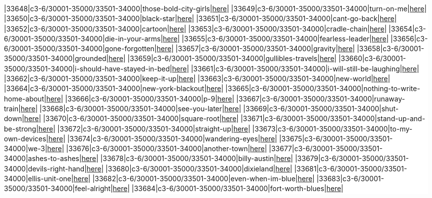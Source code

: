 |33648|c3-6/30001-35000/33501-34000|those-bold-city-girls|[here](https://cdn.jsdelivr.net/gh/guitarchord/c3-6/30001-35000/33501-34000/those-bold-city-girls.webp)|
|33649|c3-6/30001-35000/33501-34000|turn-on-me|[here](https://cdn.jsdelivr.net/gh/guitarchord/c3-6/30001-35000/33501-34000/turn-on-me.webp)|
|33650|c3-6/30001-35000/33501-34000|black-star|[here](https://cdn.jsdelivr.net/gh/guitarchord/c3-6/30001-35000/33501-34000/black-star.webp)|
|33651|c3-6/30001-35000/33501-34000|cant-go-back|[here](https://cdn.jsdelivr.net/gh/guitarchord/c3-6/30001-35000/33501-34000/cant-go-back.webp)|
|33652|c3-6/30001-35000/33501-34000|cartoon|[here](https://cdn.jsdelivr.net/gh/guitarchord/c3-6/30001-35000/33501-34000/cartoon.webp)|
|33653|c3-6/30001-35000/33501-34000|cradle-chain|[here](https://cdn.jsdelivr.net/gh/guitarchord/c3-6/30001-35000/33501-34000/cradle-chain.webp)|
|33654|c3-6/30001-35000/33501-34000|die-in-your-arms|[here](https://cdn.jsdelivr.net/gh/guitarchord/c3-6/30001-35000/33501-34000/die-in-your-arms.webp)|
|33655|c3-6/30001-35000/33501-34000|fearless-leader|[here](https://cdn.jsdelivr.net/gh/guitarchord/c3-6/30001-35000/33501-34000/fearless-leader.webp)|
|33656|c3-6/30001-35000/33501-34000|gone-forgotten|[here](https://cdn.jsdelivr.net/gh/guitarchord/c3-6/30001-35000/33501-34000/gone-forgotten.webp)|
|33657|c3-6/30001-35000/33501-34000|gravity|[here](https://cdn.jsdelivr.net/gh/guitarchord/c3-6/30001-35000/33501-34000/gravity.webp)|
|33658|c3-6/30001-35000/33501-34000|grounded|[here](https://cdn.jsdelivr.net/gh/guitarchord/c3-6/30001-35000/33501-34000/grounded.webp)|
|33659|c3-6/30001-35000/33501-34000|gullibles-travels|[here](https://cdn.jsdelivr.net/gh/guitarchord/c3-6/30001-35000/33501-34000/gullibles-travels.webp)|
|33660|c3-6/30001-35000/33501-34000|i-should-have-stayed-in-bed|[here](https://cdn.jsdelivr.net/gh/guitarchord/c3-6/30001-35000/33501-34000/i-should-have-stayed-in-bed.webp)|
|33661|c3-6/30001-35000/33501-34000|i-will-still-be-laughing|[here](https://cdn.jsdelivr.net/gh/guitarchord/c3-6/30001-35000/33501-34000/i-will-still-be-laughing.webp)|
|33662|c3-6/30001-35000/33501-34000|keep-it-up|[here](https://cdn.jsdelivr.net/gh/guitarchord/c3-6/30001-35000/33501-34000/keep-it-up.webp)|
|33663|c3-6/30001-35000/33501-34000|new-world|[here](https://cdn.jsdelivr.net/gh/guitarchord/c3-6/30001-35000/33501-34000/new-world.webp)|
|33664|c3-6/30001-35000/33501-34000|new-york-blackout|[here](https://cdn.jsdelivr.net/gh/guitarchord/c3-6/30001-35000/33501-34000/new-york-blackout.webp)|
|33665|c3-6/30001-35000/33501-34000|nothing-to-write-home-about|[here](https://cdn.jsdelivr.net/gh/guitarchord/c3-6/30001-35000/33501-34000/nothing-to-write-home-about.webp)|
|33666|c3-6/30001-35000/33501-34000|p-9|[here](https://cdn.jsdelivr.net/gh/guitarchord/c3-6/30001-35000/33501-34000/p-9.webp)|
|33667|c3-6/30001-35000/33501-34000|runaway-train|[here](https://cdn.jsdelivr.net/gh/guitarchord/c3-6/30001-35000/33501-34000/runaway-train.webp)|
|33668|c3-6/30001-35000/33501-34000|see-you-later|[here](https://cdn.jsdelivr.net/gh/guitarchord/c3-6/30001-35000/33501-34000/see-you-later.webp)|
|33669|c3-6/30001-35000/33501-34000|shut-down|[here](https://cdn.jsdelivr.net/gh/guitarchord/c3-6/30001-35000/33501-34000/shut-down.webp)|
|33670|c3-6/30001-35000/33501-34000|square-root|[here](https://cdn.jsdelivr.net/gh/guitarchord/c3-6/30001-35000/33501-34000/square-root.webp)|
|33671|c3-6/30001-35000/33501-34000|stand-up-and-be-strong|[here](https://cdn.jsdelivr.net/gh/guitarchord/c3-6/30001-35000/33501-34000/stand-up-and-be-strong.webp)|
|33672|c3-6/30001-35000/33501-34000|straight-up|[here](https://cdn.jsdelivr.net/gh/guitarchord/c3-6/30001-35000/33501-34000/straight-up.webp)|
|33673|c3-6/30001-35000/33501-34000|to-my-own-devices|[here](https://cdn.jsdelivr.net/gh/guitarchord/c3-6/30001-35000/33501-34000/to-my-own-devices.webp)|
|33674|c3-6/30001-35000/33501-34000|wandering-eyes|[here](https://cdn.jsdelivr.net/gh/guitarchord/c3-6/30001-35000/33501-34000/wandering-eyes.webp)|
|33675|c3-6/30001-35000/33501-34000|we-3|[here](https://cdn.jsdelivr.net/gh/guitarchord/c3-6/30001-35000/33501-34000/we-3.webp)|
|33676|c3-6/30001-35000/33501-34000|another-town|[here](https://cdn.jsdelivr.net/gh/guitarchord/c3-6/30001-35000/33501-34000/another-town.webp)|
|33677|c3-6/30001-35000/33501-34000|ashes-to-ashes|[here](https://cdn.jsdelivr.net/gh/guitarchord/c3-6/30001-35000/33501-34000/ashes-to-ashes.webp)|
|33678|c3-6/30001-35000/33501-34000|billy-austin|[here](https://cdn.jsdelivr.net/gh/guitarchord/c3-6/30001-35000/33501-34000/billy-austin.webp)|
|33679|c3-6/30001-35000/33501-34000|devils-right-hand|[here](https://cdn.jsdelivr.net/gh/guitarchord/c3-6/30001-35000/33501-34000/devils-right-hand.webp)|
|33680|c3-6/30001-35000/33501-34000|dixieland|[here](https://cdn.jsdelivr.net/gh/guitarchord/c3-6/30001-35000/33501-34000/dixieland.webp)|
|33681|c3-6/30001-35000/33501-34000|ellis-unit-one|[here](https://cdn.jsdelivr.net/gh/guitarchord/c3-6/30001-35000/33501-34000/ellis-unit-one.webp)|
|33682|c3-6/30001-35000/33501-34000|even-when-im-blue|[here](https://cdn.jsdelivr.net/gh/guitarchord/c3-6/30001-35000/33501-34000/even-when-im-blue.webp)|
|33683|c3-6/30001-35000/33501-34000|feel-alright|[here](https://cdn.jsdelivr.net/gh/guitarchord/c3-6/30001-35000/33501-34000/feel-alright.webp)|
|33684|c3-6/30001-35000/33501-34000|fort-worth-blues|[here](https://cdn.jsdelivr.net/gh/guitarchord/c3-6/30001-35000/33501-34000/fort-worth-blues.webp)|